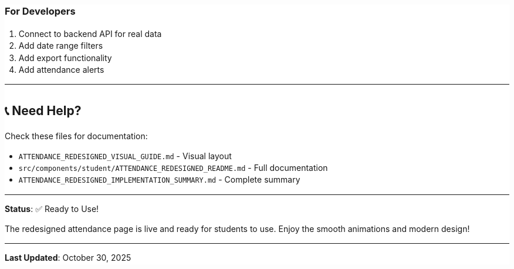 ### For Developers
1. Connect to backend API for real data
2. Add date range filters
3. Add export functionality
4. Add attendance alerts

---

## 📞 Need Help?

Check these files for documentation:
- `ATTENDANCE_REDESIGNED_VISUAL_GUIDE.md` - Visual layout
- `src/components/student/ATTENDANCE_REDESIGNED_README.md` - Full documentation
- `ATTENDANCE_REDESIGNED_IMPLEMENTATION_SUMMARY.md` - Complete summary

---

**Status**: ✅ Ready to Use!

The redesigned attendance page is live and ready for students to use. Enjoy the smooth animations and modern design!

---

**Last Updated**: October 30, 2025
